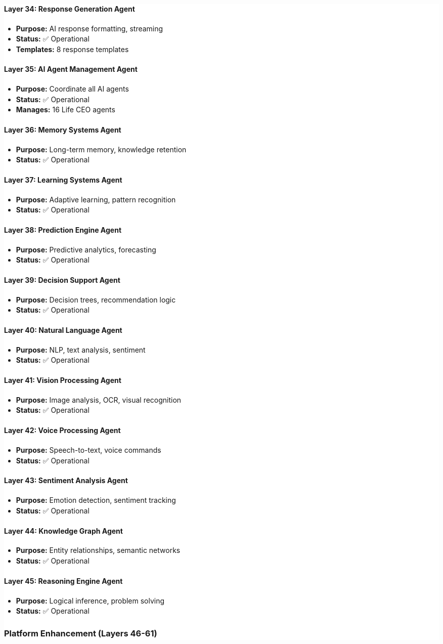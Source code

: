 #### Layer 34: Response Generation Agent
- **Purpose:** AI response formatting, streaming
- **Status:** ✅ Operational
- **Templates:** 8 response templates

#### Layer 35: AI Agent Management Agent
- **Purpose:** Coordinate all AI agents
- **Status:** ✅ Operational
- **Manages:** 16 Life CEO agents

#### Layer 36: Memory Systems Agent
- **Purpose:** Long-term memory, knowledge retention
- **Status:** ✅ Operational

#### Layer 37: Learning Systems Agent
- **Purpose:** Adaptive learning, pattern recognition
- **Status:** ✅ Operational

#### Layer 38: Prediction Engine Agent
- **Purpose:** Predictive analytics, forecasting
- **Status:** ✅ Operational

#### Layer 39: Decision Support Agent
- **Purpose:** Decision trees, recommendation logic
- **Status:** ✅ Operational

#### Layer 40: Natural Language Agent
- **Purpose:** NLP, text analysis, sentiment
- **Status:** ✅ Operational

#### Layer 41: Vision Processing Agent
- **Purpose:** Image analysis, OCR, visual recognition
- **Status:** ✅ Operational

#### Layer 42: Voice Processing Agent
- **Purpose:** Speech-to-text, voice commands
- **Status:** ✅ Operational

#### Layer 43: Sentiment Analysis Agent
- **Purpose:** Emotion detection, sentiment tracking
- **Status:** ✅ Operational

#### Layer 44: Knowledge Graph Agent
- **Purpose:** Entity relationships, semantic networks
- **Status:** ✅ Operational

#### Layer 45: Reasoning Engine Agent
- **Purpose:** Logical inference, problem solving
- **Status:** ✅ Operational

### Platform Enhancement (Layers 46-61)
